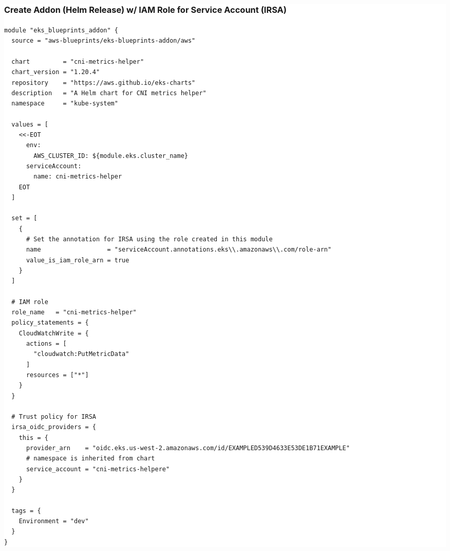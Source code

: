 ### Create Addon (Helm Release) w/ IAM Role for Service Account (IRSA)

```hcl
module "eks_blueprints_addon" {
  source = "aws-blueprints/eks-blueprints-addon/aws"

  chart         = "cni-metrics-helper"
  chart_version = "1.20.4"
  repository    = "https://aws.github.io/eks-charts"
  description   = "A Helm chart for CNI metrics helper"
  namespace     = "kube-system"

  values = [
    <<-EOT
      env:
        AWS_CLUSTER_ID: ${module.eks.cluster_name}
      serviceAccount:
        name: cni-metrics-helper
    EOT
  ]

  set = [
    {
      # Set the annotation for IRSA using the role created in this module
      name                  = "serviceAccount.annotations.eks\\.amazonaws\\.com/role-arn"
      value_is_iam_role_arn = true
    }
  ]

  # IAM role
  role_name   = "cni-metrics-helper"
  policy_statements = {
    CloudWatchWrite = {
      actions = [
        "cloudwatch:PutMetricData"
      ]
      resources = ["*"]
    }
  }

  # Trust policy for IRSA
  irsa_oidc_providers = {
    this = {
      provider_arn    = "oidc.eks.us-west-2.amazonaws.com/id/EXAMPLED539D4633E53DE1B71EXAMPLE"
      # namespace is inherited from chart
      service_account = "cni-metrics-helpere"
    }
  }

  tags = {
    Environment = "dev"
  }
}
```
